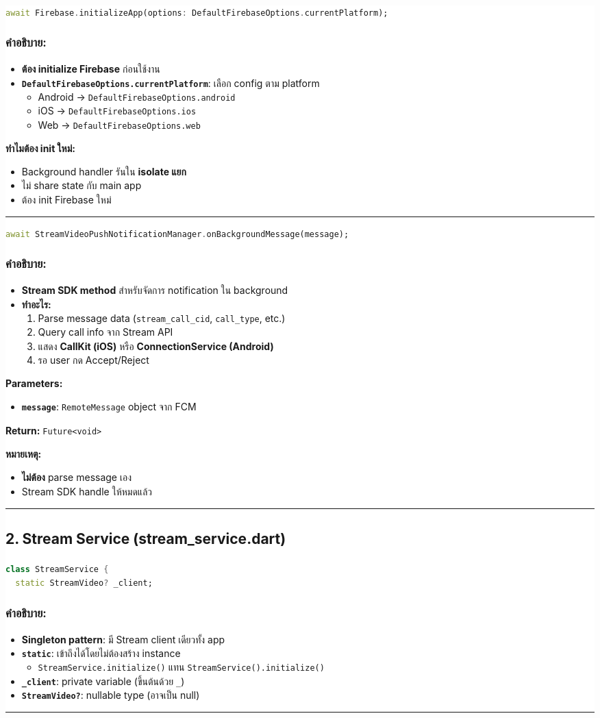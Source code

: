 
```dart
await Firebase.initializeApp(options: DefaultFirebaseOptions.currentPlatform);
```

### คำอธิบาย:
- **ต้อง initialize Firebase** ก่อนใช้งาน
- **`DefaultFirebaseOptions.currentPlatform`**: เลือก config ตาม platform
  - Android → `DefaultFirebaseOptions.android`
  - iOS → `DefaultFirebaseOptions.ios`
  - Web → `DefaultFirebaseOptions.web`

**ทำไมต้อง init ใหม่:**
- Background handler รันใน **isolate แยก**
- ไม่ share state กับ main app
- ต้อง init Firebase ใหม่

---

```dart
await StreamVideoPushNotificationManager.onBackgroundMessage(message);
```

### คำอธิบาย:
- **Stream SDK method** สำหรับจัดการ notification ใน background
- **ทำอะไร:**
  1. Parse message data (`stream_call_cid`, `call_type`, etc.)
  2. Query call info จาก Stream API
  3. แสดง **CallKit (iOS)** หรือ **ConnectionService (Android)**
  4. รอ user กด Accept/Reject

**Parameters:**
- **`message`**: `RemoteMessage` object จาก FCM

**Return:** `Future<void>`

**หมายเหตุ:**
- **ไม่ต้อง** parse message เอง
- Stream SDK handle ให้หมดแล้ว

---

## 2. Stream Service (stream_service.dart)

```dart
class StreamService {
  static StreamVideo? _client;
```

### คำอธิบาย:
- **Singleton pattern**: มี Stream client เดียวทั้ง app
- **`static`**: เข้าถึงได้โดยไม่ต้องสร้าง instance
  - `StreamService.initialize()` แทน `StreamService().initialize()`
- **`_client`**: private variable (ขึ้นต้นด้วย `_`)
- **`StreamVideo?`**: nullable type (อาจเป็น null)

---